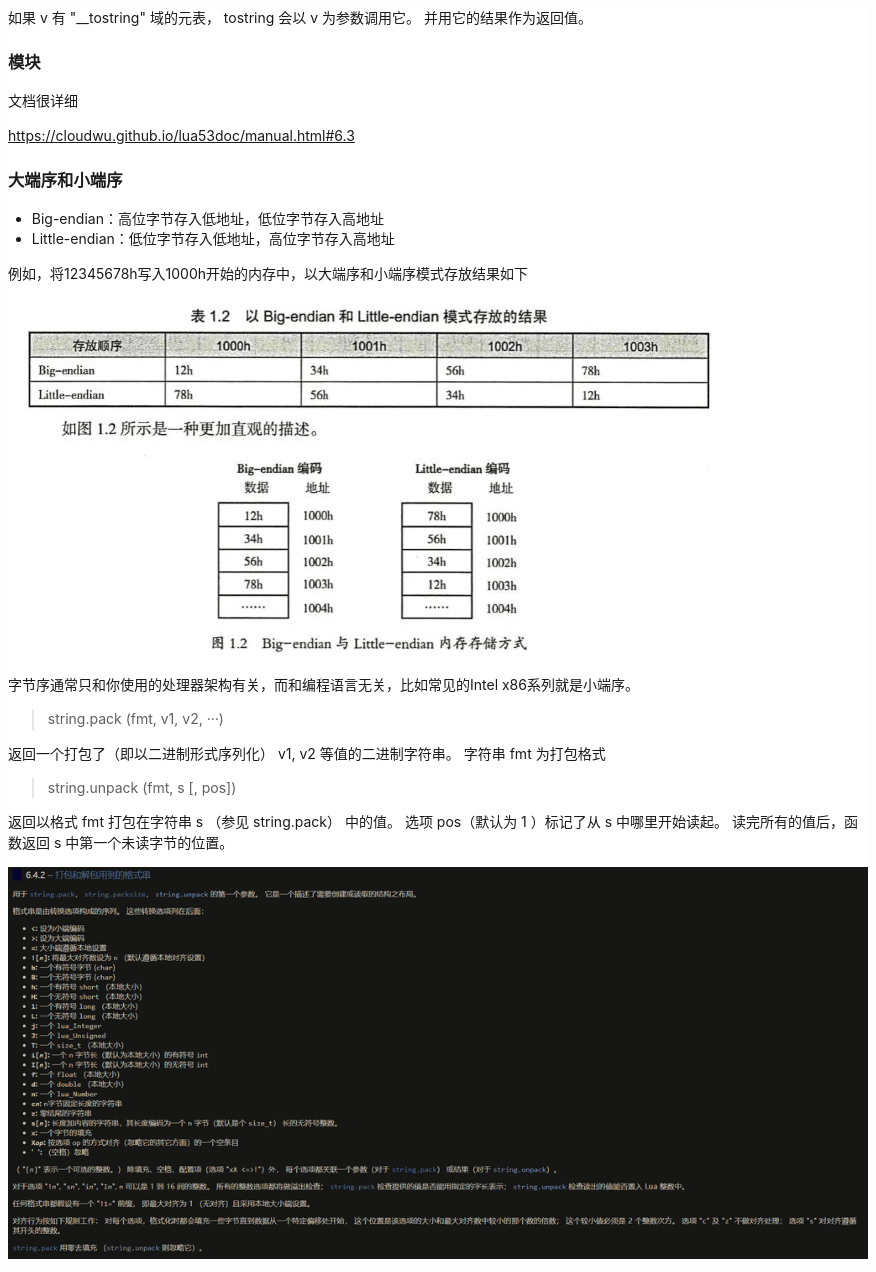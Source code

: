 如果 v 有 "\_\_tostring" 域的元表， tostring 会以 v 为参数调用它。 并用它的结果作为返回值。

### 模块

文档很详细

https://cloudwu.github.io/lua53doc/manual.html#6.3

### 大端序和小端序

- Big-endian：高位字节存入低地址，低位字节存入高地址
- Little-endian：低位字节存入低地址，高位字节存入高地址

例如，将12345678h写入1000h开始的内存中，以大端序和小端序模式存放结果如下

<img src="../../images/12312asdasd1.png">

字节序通常只和你使用的处理器架构有关，而和编程语言无关，比如常见的Intel x86系列就是小端序。

> string.pack (fmt, v1, v2, ···)

返回一个打包了（即以二进制形式序列化） v1, v2 等值的二进制字符串。 字符串 fmt 为打包格式

> string.unpack (fmt, s [, pos])

返回以格式 fmt 打包在字符串 s （参见 string.pack） 中的值。 选项 pos（默认为 1 ）标记了从 s 中哪里开始读起。 读完所有的值后，函数返回 s 中第一个未读字节的位置。

<img src="../../images/QQ截图20200927195103.png">


